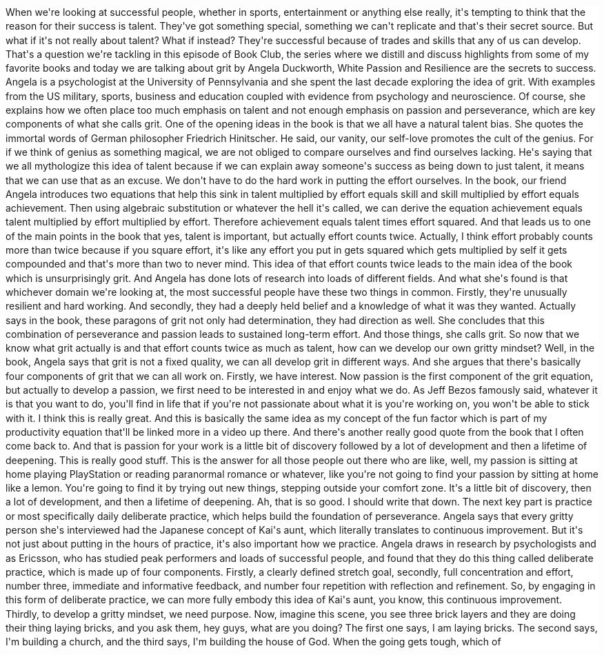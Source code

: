  When we're looking at successful people, whether in sports, entertainment or anything else really, it's tempting to think that the reason for their success is talent. They've got something special, something we can't replicate and that's their secret source. But what if it's not really about talent? What if instead? They're successful because of trades and skills that any of us can develop. That's a question we're tackling in this episode of Book Club, the series where we distill and discuss highlights from some of my favorite books and today we are talking about grit by Angela Duckworth, White Passion and Resilience are the secrets to success. Angela is a psychologist at the University of Pennsylvania and she spent the last decade exploring the idea of grit. With examples from the US military, sports, business and education coupled with evidence from psychology and neuroscience. Of course, she explains how we often place too much emphasis on talent and not enough emphasis on passion and perseverance, which are key components of what she calls grit. One of the opening ideas in the book is that we all have a natural talent bias. She quotes the immortal words of German philosopher Friedrich Hinitscher. He said, our vanity, our self-love promotes the cult of the genius. For if we think of genius as something magical, we are not obliged to compare ourselves and find ourselves lacking. He's saying that we all mythologize this idea of talent because if we can explain away someone's success as being down to just talent, it means that we can use that as an excuse. We don't have to do the hard work in putting the effort ourselves. In the book, our friend Angela introduces two equations that help this sink in talent multiplied by effort equals skill and skill multiplied by effort equals achievement. Then using algebraic substitution or whatever the hell it's called, we can derive the equation achievement equals talent multiplied by effort multiplied by effort. Therefore achievement equals talent times effort squared. And that leads us to one of the main points in the book that yes, talent is important, but actually effort counts twice. Actually, I think effort probably counts more than twice because if you square effort, it's like any effort you put in gets squared which gets multiplied by self it gets compounded and that's more than two to never mind. This idea of that effort counts twice leads to the main idea of the book which is unsurprisingly grit. And Angela has done lots of research into loads of different fields. And what she's found is that whichever domain we're looking at, the most successful people have these two things in common. Firstly, they're unusually resilient and hard working. And secondly, they had a deeply held belief and a knowledge of what it was they wanted. Actually says in the book, these paragons of grit not only had determination, they had direction as well. She concludes that this combination of perseverance and passion leads to sustained long-term effort. And those things, she calls grit. So now that we know what grit actually is and that effort counts twice as much as talent, how can we develop our own gritty mindset? Well, in the book, Angela says that grit is not a fixed quality, we can all develop grit in different ways. And she argues that there's basically four components of grit that we can all work on. Firstly, we have interest. Now passion is the first component of the grit equation, but actually to develop a passion, we first need to be interested in and enjoy what we do. As Jeff Bezos famously said, whatever it is that you want to do, you'll find in life that if you're not passionate about what it is you're working on, you won't be able to stick with it. I think this is really great. And this is basically the same idea as my concept of the fun factor which is part of my productivity equation that'll be linked more in a video up there. And there's another really good quote from the book that I often come back to. And that is passion for your work is a little bit of discovery followed by a lot of development and then a lifetime of deepening. This is really good stuff. This is the answer for all those people out there who are like, well, my passion is sitting at home playing PlayStation or reading paranormal romance or whatever, like you're not going to find your passion by sitting at home like a lemon. You're going to find it by trying out new things, stepping outside your comfort zone. It's a little bit of discovery, then a lot of development, and then a lifetime of deepening. Ah, that is so good. I should write that down. The next key part is practice or most specifically daily deliberate practice, which helps build the foundation of perseverance. Angela says that every gritty person she's interviewed had the Japanese concept of Kai's aunt, which literally translates to continuous improvement. But it's not just about putting in the hours of practice, it's also important how we practice. Angela draws in research by psychologists and as Ericsson, who has studied peak performers and loads of successful people, and found that they do this thing called deliberate practice, which is made up of four components. Firstly, a clearly defined stretch goal, secondly, full concentration and effort, number three, immediate and informative feedback, and number four repetition with reflection and refinement. So, by engaging in this form of deliberate practice, we can more fully embody this idea of Kai's aunt, you know, this continuous improvement. Thirdly, to develop a gritty mindset, we need purpose. Now, imagine this scene, you see three brick layers and they are doing their thing laying bricks, and you ask them, hey guys, what are you doing? The first one says, I am laying bricks. The second says, I'm building a church, and the third says, I'm building the house of God. When the going gets tough, which of
